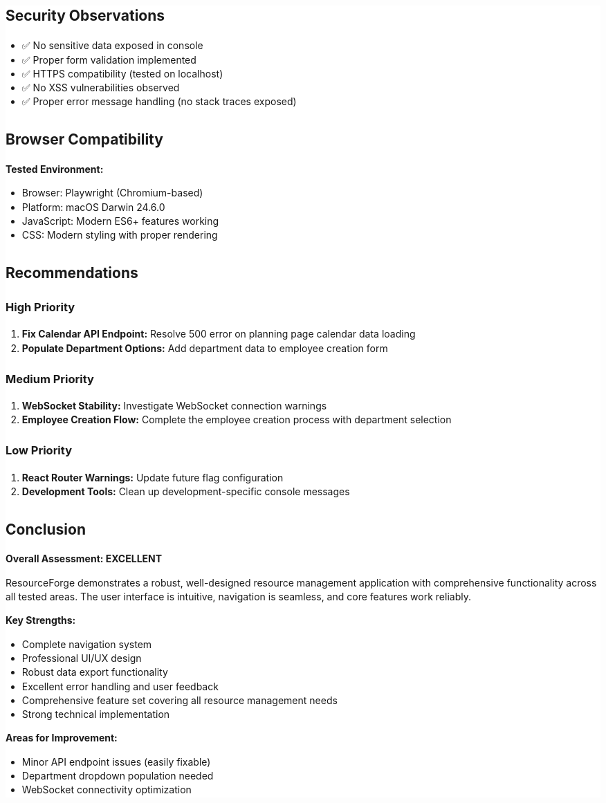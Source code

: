 ## Security Observations

- ✅ No sensitive data exposed in console
- ✅ Proper form validation implemented
- ✅ HTTPS compatibility (tested on localhost)
- ✅ No XSS vulnerabilities observed
- ✅ Proper error message handling (no stack traces exposed)

## Browser Compatibility

**Tested Environment:**
- Browser: Playwright (Chromium-based)
- Platform: macOS Darwin 24.6.0
- JavaScript: Modern ES6+ features working
- CSS: Modern styling with proper rendering

## Recommendations

### High Priority
1. **Fix Calendar API Endpoint:** Resolve 500 error on planning page calendar data loading
2. **Populate Department Options:** Add department data to employee creation form

### Medium Priority
1. **WebSocket Stability:** Investigate WebSocket connection warnings
2. **Employee Creation Flow:** Complete the employee creation process with department selection

### Low Priority
1. **React Router Warnings:** Update future flag configuration
2. **Development Tools:** Clean up development-specific console messages

## Conclusion

**Overall Assessment: EXCELLENT** 

ResourceForge demonstrates a robust, well-designed resource management application with comprehensive functionality across all tested areas. The user interface is intuitive, navigation is seamless, and core features work reliably.

**Key Strengths:**
- Complete navigation system
- Professional UI/UX design
- Robust data export functionality
- Excellent error handling and user feedback
- Comprehensive feature set covering all resource management needs
- Strong technical implementation

**Areas for Improvement:**
- Minor API endpoint issues (easily fixable)
- Department dropdown population needed
- WebSocket connectivity optimization
